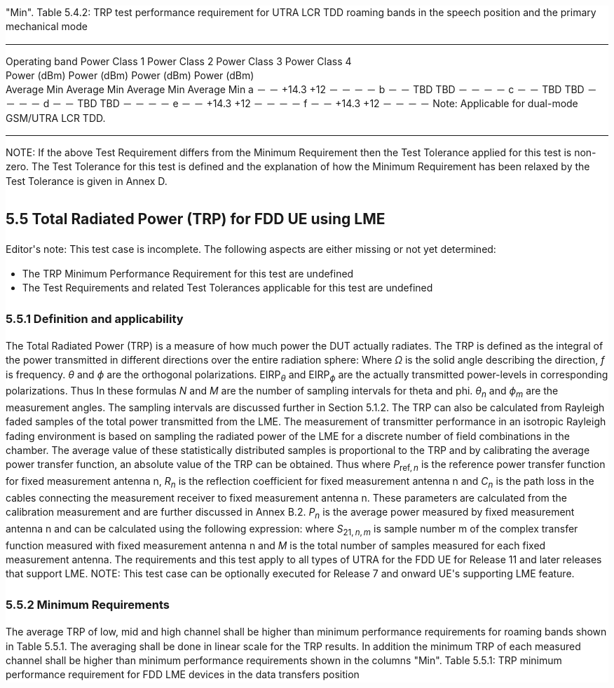 "Min".
Table 5.4.2: TRP test performance requirement for UTRA LCR TDD roaming bands
in the speech position and the primary mechanical mode
* * *
Operating band Power Class 1 Power Class 2 Power Class 3 Power Class 4  
Power (dBm) Power (dBm) Power (dBm) Power (dBm)  
Average Min Average Min Average Min Average Min a － － +14.3 +12 － － － － b － －
TBD TBD － － － － c － － TBD TBD － － － － d － － TBD TBD － － － － e － － +14.3 +12 －
－ － － f － － +14.3 +12 － － － － Note: Applicable for dual-mode GSM/UTRA LCR TDD.
* * *
NOTE: If the above Test Requirement differs from the Minimum Requirement then
the Test Tolerance applied for this test is non-zero. The Test Tolerance for
this test is defined and the explanation of how the Minimum Requirement has
been relaxed by the Test Tolerance is given in Annex D.
## 5.5 Total Radiated Power (TRP) for FDD UE using LME
Editor's note: This test case is incomplete. The following aspects are either
missing or not yet determined:
  * The TRP Minimum Performance Requirement for this test are undefined
  * The Test Requirements and related Test Tolerances applicable for this test are undefined
### 5.5.1 Definition and applicability
The Total Radiated Power (TRP) is a measure of how much power the DUT actually
radiates. The TRP is defined as the integral of the power transmitted in
different directions over the entire radiation sphere:
Where $\Omega$ is the solid angle describing the direction, $f$ is frequency.
$\theta$ and $\phi$ are the orthogonal polarizations. $\text{EIRP}_{\theta}$
and $\text{EIRP}_{\phi}$ are the actually transmitted power-levels in
corresponding polarizations.
Thus
In these formulas $N$ and $M$ are the number of sampling intervals for theta
and phi. $\theta_{n}$ and $\phi_{m}$ are the measurement angles. The sampling
intervals are discussed further in Section 5.1.2.
The TRP can also be calculated from Rayleigh faded samples of the total power
transmitted from the LME. The measurement of transmitter performance in an
isotropic Rayleigh fading environment is based on sampling the radiated power
of the LME for a discrete number of field combinations in the chamber. The
average value of these statistically distributed samples is proportional to
the TRP and by calibrating the average power transfer function, an absolute
value of the TRP can be obtained. Thus
where $P_{\text{ref},n}$ is the reference power transfer function for fixed
measurement antenna n, $R_{n}$ is the reflection coefficient for fixed
measurement antenna n and $C_{n}$ is the path loss in the cables connecting
the measurement receiver to fixed measurement antenna n. These parameters are
calculated from the calibration measurement and are further discussed in Annex
B.2. $P_{n}$ is the average power measured by fixed measurement antenna n and
can be calculated using the following expression:
where $S_{\text{21},n,m}$ is sample number m of the complex transfer function
measured with fixed measurement antenna n and $M$ is the total number of
samples measured for each fixed measurement antenna.
The requirements and this test apply to all types of UTRA for the FDD UE for
Release 11 and later releases that support LME.
NOTE: This test case can be optionally executed for Release 7 and onward UE's
supporting LME feature.
### 5.5.2 Minimum Requirements
The average TRP of low, mid and high channel shall be higher than minimum
performance requirements for roaming bands shown in Table 5.5.1. The averaging
shall be done in linear scale for the TRP results.
In addition the minimum TRP of each measured channel shall be higher than
minimum performance requirements shown in the columns "Min".
Table 5.5.1: TRP minimum performance requirement for FDD LME devices in the
data transfers position